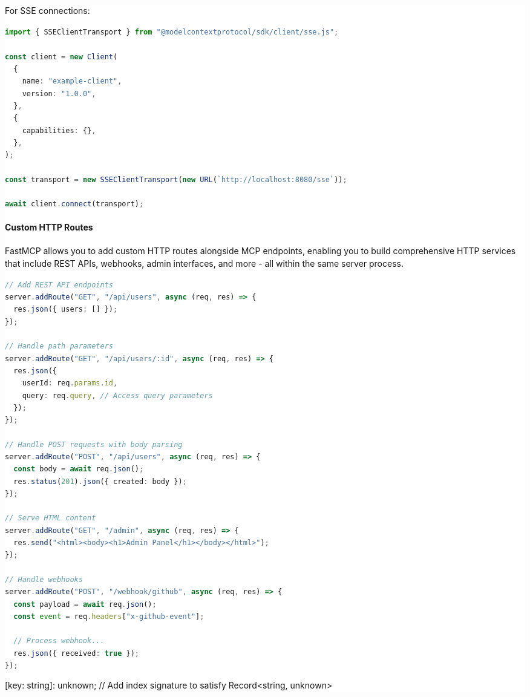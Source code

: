 ```ts
```

For SSE connections:

```ts
import { SSEClientTransport } from "@modelcontextprotocol/sdk/client/sse.js";

const client = new Client(
  {
    name: "example-client",
    version: "1.0.0",
  },
  {
    capabilities: {},
  },
);

const transport = new SSEClientTransport(new URL(`http://localhost:8080/sse`));

await client.connect(transport);
```

#### Custom HTTP Routes

FastMCP allows you to add custom HTTP routes alongside MCP endpoints, enabling you to build comprehensive HTTP services that include REST APIs, webhooks, admin interfaces, and more - all within the same server process.

```ts
// Add REST API endpoints
server.addRoute("GET", "/api/users", async (req, res) => {
  res.json({ users: [] });
});

// Handle path parameters
server.addRoute("GET", "/api/users/:id", async (req, res) => {
  res.json({
    userId: req.params.id,
    query: req.query, // Access query parameters
  });
});

// Handle POST requests with body parsing
server.addRoute("POST", "/api/users", async (req, res) => {
  const body = await req.json();
  res.status(201).json({ created: body });
});

// Serve HTML content
server.addRoute("GET", "/admin", async (req, res) => {
  res.send("<html><body><h1>Admin Panel</h1></body></html>");
});

// Handle webhooks
server.addRoute("POST", "/webhook/github", async (req, res) => {
  const payload = await req.json();
  const event = req.headers["x-github-event"];

  // Process webhook...
  res.json({ received: true });
});
```


  [key: string]: unknown; // Add index signature to satisfy Record<string, unknown>